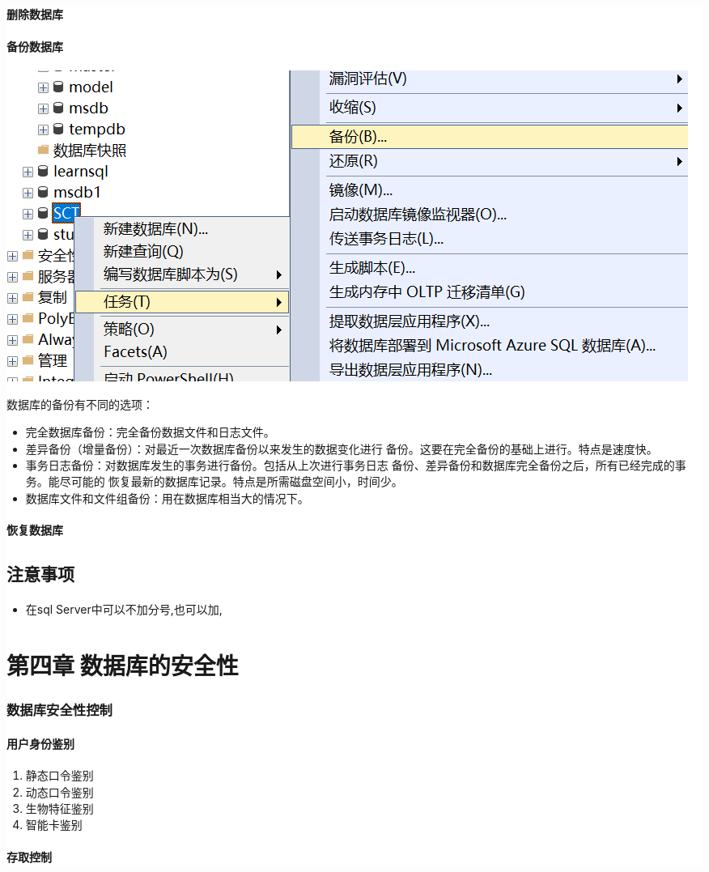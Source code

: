 

#### 删除数据库

#### 备份数据库

![image-20220506212757015](imgs/image-20220506212757015.png)

数据库的备份有不同的选项：

* 完全数据库备份：完全备份数据文件和日志文件。 
* 差异备份（增量备份）：对最近一次数据库备份以来发生的数据变化进行 备份。这要在完全备份的基础上进行。特点是速度快。 
* 事务日志备份：对数据库发生的事务进行备份。包括从上次进行事务日志 备份、差异备份和数据库完全备份之后，所有已经完成的事务。能尽可能的 恢复最新的数据库记录。特点是所需磁盘空间小，时间少。
*  数据库文件和文件组备份：用在数据库相当大的情况下。

#### 恢复数据库

## 注意事项

* 在sql Server中可以不加分号,也可以加,

# 第四章 数据库的安全性

### 数据库安全性控制

#### 用户身份鉴别

1. 静态口令鉴别
2. 动态口令鉴别
3. 生物特征鉴别
4. 智能卡鉴别

#### 存取控制
